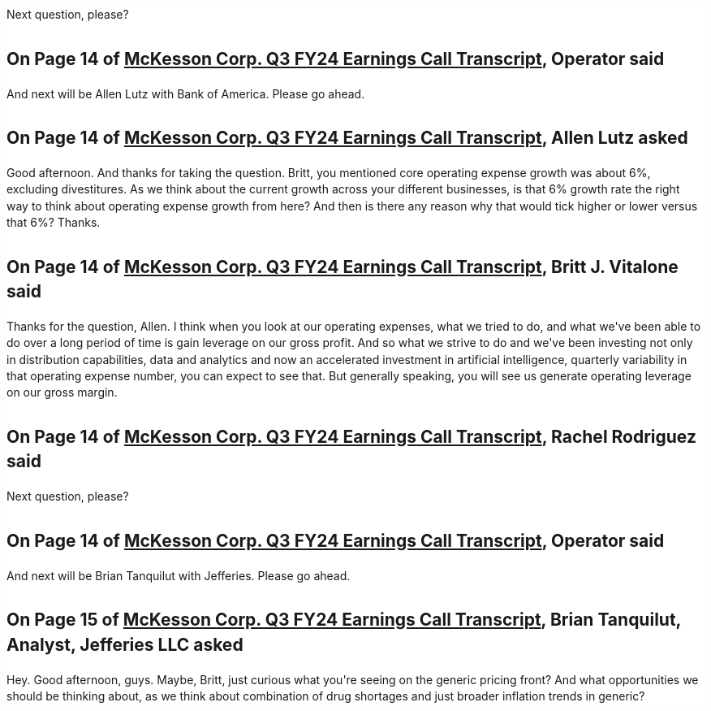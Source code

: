 Next question, please?

## On Page 14 of [McKesson Corp. Q3 FY24 Earnings Call Transcript](https://s24.q4cdn.com/128197368/files/doc_financials/2024/q3/MCK-Q3-FY24-Earnings-Transcript.pdf), Operator said

And next will be Allen Lutz with Bank of America. Please go ahead.

## On Page 14 of [McKesson Corp. Q3 FY24 Earnings Call Transcript](https://s24.q4cdn.com/128197368/files/doc_financials/2024/q3/MCK-Q3-FY24-Earnings-Transcript.pdf), Allen Lutz asked

Good afternoon. And thanks for taking the question. Britt, you mentioned core operating expense growth was about 6%, excluding divestitures. As we think about the current growth across your different businesses, is that 6% growth rate the right way to think about operating expense growth from here? And then is there any reason why that would tick higher or lower versus that 6%? Thanks.

## On Page 14 of [McKesson Corp. Q3 FY24 Earnings Call Transcript](https://s24.q4cdn.com/128197368/files/doc_financials/2024/q3/MCK-Q3-FY24-Earnings-Transcript.pdf), Britt J. Vitalone said

Thanks for the question, Allen. I think when you look at our operating expenses, what we tried to do, and what we've been able to do over a long period of time is gain leverage on our gross profit. And so what we strive to do and we've been investing not only in distribution capabilities, data and analytics and now an accelerated investment in artificial intelligence, quarterly variability in that operating expense number, you can expect to see that. But generally speaking, you will see us generate operating leverage on our gross margin.

## On Page 14 of [McKesson Corp. Q3 FY24 Earnings Call Transcript](https://s24.q4cdn.com/128197368/files/doc_financials/2024/q3/MCK-Q3-FY24-Earnings-Transcript.pdf), Rachel Rodriguez said

Next question, please?

## On Page 14 of [McKesson Corp. Q3 FY24 Earnings Call Transcript](https://s24.q4cdn.com/128197368/files/doc_financials/2024/q3/MCK-Q3-FY24-Earnings-Transcript.pdf), Operator said

And next will be Brian Tanquilut with Jefferies. Please go ahead.
## On Page 15 of [McKesson Corp. Q3 FY24 Earnings Call Transcript](https://s24.q4cdn.com/128197368/files/doc_financials/2024/q3/MCK-Q3-FY24-Earnings-Transcript.pdf), Brian Tanquilut, Analyst, Jefferies LLC asked
Hey. Good afternoon, guys. Maybe, Britt, just curious what you're seeing on the generic pricing front? And what opportunities we should be thinking about, as we think about combination of drug shortages and just broader inflation trends in generic?

